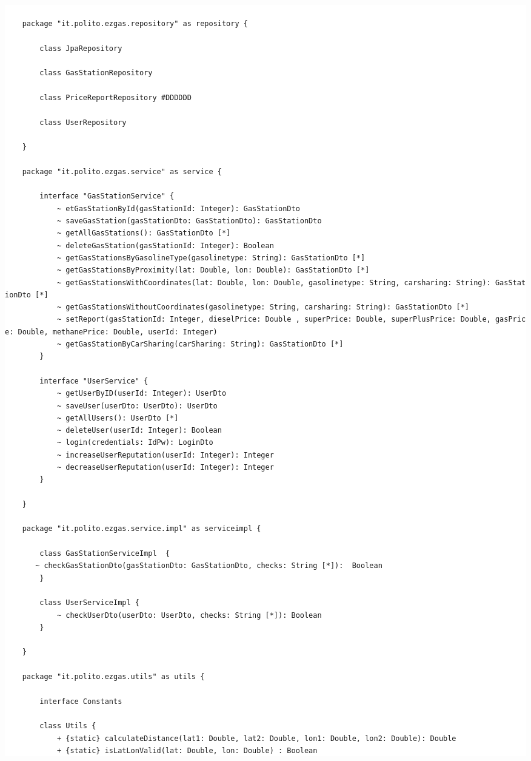 ```plantuml

    package "it.polito.ezgas.repository" as repository {

        class JpaRepository

        class GasStationRepository

        class PriceReportRepository #DDDDDD

        class UserRepository

    }

    package "it.polito.ezgas.service" as service {

        interface "GasStationService" {
            ~ etGasStationById(gasStationId: Integer): GasStationDto
            ~ saveGasStation(gasStationDto: GasStationDto): GasStationDto
            ~ getAllGasStations(): GasStationDto [*]
            ~ deleteGasStation(gasStationId: Integer): Boolean
            ~ getGasStationsByGasolineType(gasolinetype: String): GasStationDto [*]
            ~ getGasStationsByProximity(lat: Double, lon: Double): GasStationDto [*]
            ~ getGasStationsWithCoordinates(lat: Double, lon: Double, gasolinetype: String, carsharing: String): GasStationDto [*]
            ~ getGasStationsWithoutCoordinates(gasolinetype: String, carsharing: String): GasStationDto [*]
            ~ setReport(gasStationId: Integer, dieselPrice: Double , superPrice: Double, superPlusPrice: Double, gasPrice: Double, methanePrice: Double, userId: Integer)
            ~ getGasStationByCarSharing(carSharing: String): GasStationDto [*]
        }

        interface "UserService" {
            ~ getUserByID(userId: Integer): UserDto
            ~ saveUser(userDto: UserDto): UserDto
            ~ getAllUsers(): UserDto [*]
            ~ deleteUser(userId: Integer): Boolean
            ~ login(credentials: IdPw): LoginDto
            ~ increaseUserReputation(userId: Integer): Integer
            ~ decreaseUserReputation(userId: Integer): Integer
        }

    }

    package "it.polito.ezgas.service.impl" as serviceimpl {

        class GasStationServiceImpl  {
       ~ checkGasStationDto(gasStationDto: GasStationDto, checks: String [*]):  Boolean
        }

        class UserServiceImpl {
            ~ checkUserDto(userDto: UserDto, checks: String [*]): Boolean
        }

    }

    package "it.polito.ezgas.utils" as utils {

        interface Constants

        class Utils {
            + {static} calculateDistance(lat1: Double, lat2: Double, lon1: Double, lon2: Double): Double
            + {static} isLatLonValid(lat: Double, lon: Double) : Boolean
```